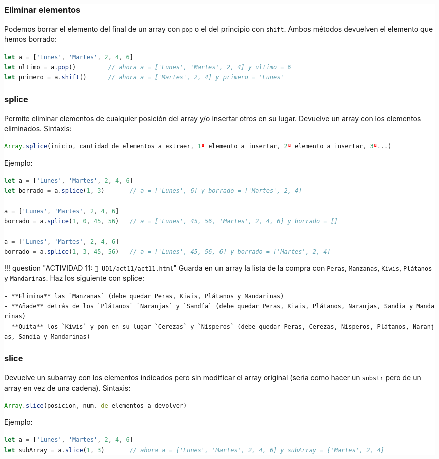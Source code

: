 ### Eliminar elementos

Podemos borrar el elemento del final de un array con `pop` o el del principio con `shift`. Ambos métodos devuelven el elemento que hemos borrado:

```js linenums="1"
let a = ['Lunes', 'Martes', 2, 4, 6]
let ultimo = a.pop()         // ahora a = ['Lunes', 'Martes', 2, 4] y ultimo = 6
let primero = a.shift()      // ahora a = ['Martes', 2, 4] y primero = 'Lunes'
```

### [splice](https://developer.mozilla.org/es/docs/Web/JavaScript/Referencia/Objetos_globales/Array/splice)

Permite eliminar elementos de cualquier posición del array y/o insertar otros en su lugar. Devuelve un array con los elementos eliminados. Sintaxis:

```js
Array.splice(inicio, cantidad de elementos a extraer, 1º elemento a insertar, 2º elemento a insertar, 3º...)
```

Ejemplo:

```js linenums="1"
let a = ['Lunes', 'Martes', 2, 4, 6]
let borrado = a.splice(1, 3)       // a = ['Lunes', 6] y borrado = ['Martes', 2, 4]

a = ['Lunes', 'Martes', 2, 4, 6]
borrado = a.splice(1, 0, 45, 56)   // a = ['Lunes', 45, 56, 'Martes', 2, 4, 6] y borrado = []

a = ['Lunes', 'Martes', 2, 4, 6]
borrado = a.splice(1, 3, 45, 56)   // a = ['Lunes', 45, 56, 6] y borrado = ['Martes', 2, 4]
```

!!! question "ACTIVIDAD 11: `📂 UD1/act11/act11.html`"
    Guarda en un array la lista de la compra con `Peras`, `Manzanas`, `Kiwis`, `Plátanos` y `Mandarinas`. Haz los siguiente con splice:

    - **Elimina** las `Manzanas` (debe quedar Peras, Kiwis, Plátanos y Mandarinas)
    - **Añade** detrás de los `Plátanos` `Naranjas` y `Sandía` (debe quedar Peras, Kiwis, Plátanos, Naranjas, Sandía y Mandarinas)
    - **Quita** los `Kiwis` y pon en su lugar `Cerezas` y `Nísperos` (debe quedar Peras, Cerezas, Nísperos, Plátanos, Naranjas, Sandía y Mandarinas)

### slice

Devuelve un subarray con los elementos indicados pero sin modificar el array original (sería como hacer un `substr` pero de un array en vez de una cadena). Sintaxis:

```javascript
Array.slice(posicion, num. de elementos a devolver)
```

Ejemplo:

```js linenums="1"
let a = ['Lunes', 'Martes', 2, 4, 6]
let subArray = a.slice(1, 3)       // ahora a = ['Lunes', 'Martes', 2, 4, 6] y subArray = ['Martes', 2, 4]
```
